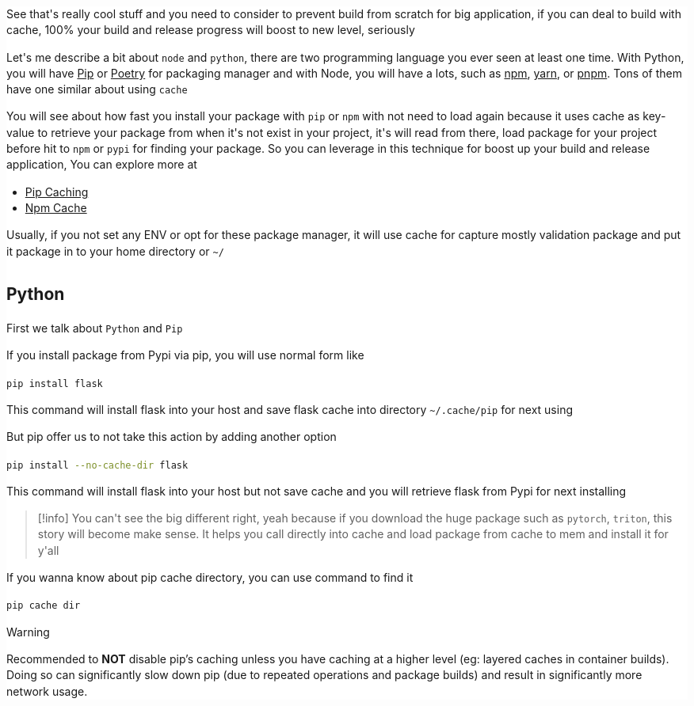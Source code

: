 See that's really cool stuff and you need to consider to prevent build from scratch for big application, if you can deal to build with cache, 100% your build and release progress will boost to new level, seriously

Let's me describe a bit about `node` and `python`, there are two programming language you ever seen at least one time. With Python, you will have [Pip](https://github.com/pypa/pip) or [Poetry](https://python-poetry.org/docs/) for packaging manager and with Node, you will have a lots, such as [npm](https://docs.npmjs.com/about-npm), [yarn](https://classic.yarnpkg.com/en/docs/getting-started), or [pnpm](https://pnpm.io/). Tons of them have one similar about using `cache`

You will see about how fast you install your package with `pip` or `npm` with not need to load again because it uses cache as key-value to retrieve your package from when it's not exist in your project, it's will read from there, load package for your project before hit to `npm` or `pypi` for finding your package. So you can leverage in this technique for boost up your build and release application, You can explore more at

- [Pip Caching](https://pip.pypa.io/en/stable/topics/caching/)
- [Npm Cache](https://docs.npmjs.com/cli/v8/commands/npm-cache)

Usually, if you not set any ENV or opt for these package manager, it will use cache for capture mostly validation package and put it package in to your home directory or `~/`

## Python

First we talk about `Python` and `Pip`

If you install package from Pypi via pip, you will use normal form like

```bash
pip install flask
```

This command will install flask into your host and save flask cache into directory `~/.cache/pip` for next using

But pip offer us to not take this action by adding another option

```bash
pip install --no-cache-dir flask
```

This command will install flask into your host but not save cache and you will retrieve flask from Pypi for next installing

>[!info]
>You can't see the big different right, yeah because if you download the huge package such as `pytorch`, `triton`, this story will become make sense. It helps you call directly into cache and load package from cache to mem and install it for y'all

If you wanna know about pip cache directory, you can use command to find it

```bash
pip cache dir
```

>[!warning]
>Recommended to **NOT** disable pip’s caching unless you have caching at a higher level (eg: layered caches in container builds). Doing so can significantly slow down pip (due to repeated operations and package builds) and result in significantly more network usage.

